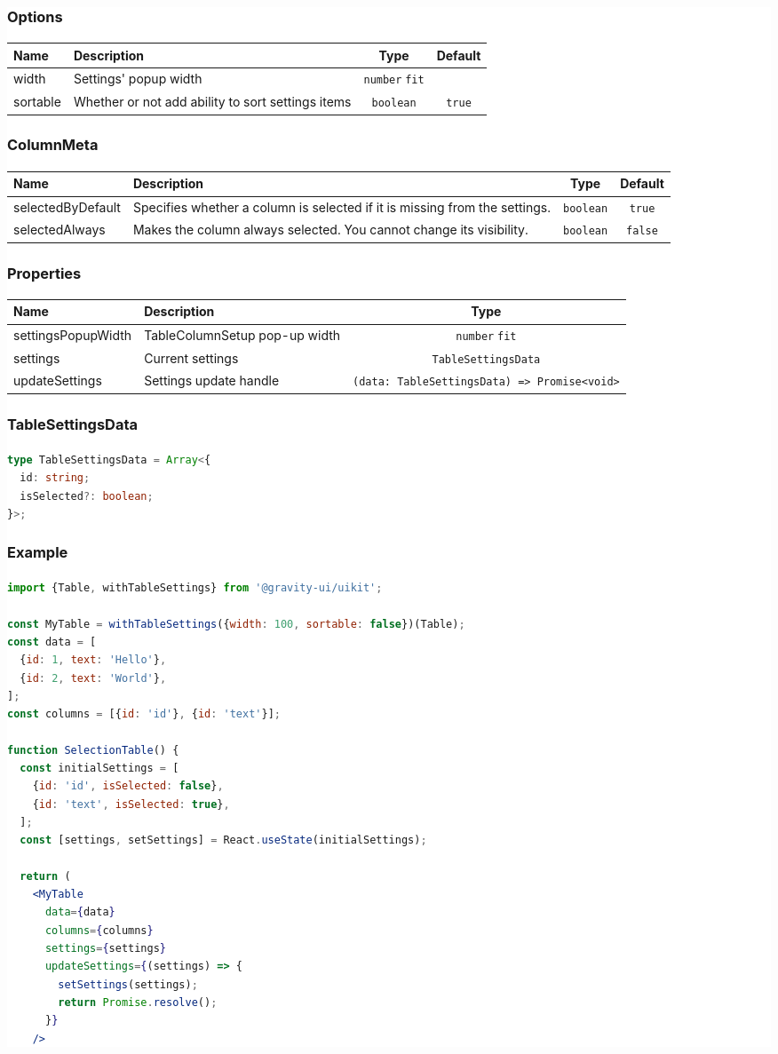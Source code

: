 ### Options

| Name     | Description                                       |      Type      | Default |
| :------- | :------------------------------------------------ | :------------: | :-----: |
| width    | Settings' popup width                             | `number` `fit` |         |
| sortable | Whether or not add ability to sort settings items |   `boolean`    | `true`  |

### ColumnMeta

| Name              | Description                                                                |   Type    | Default |
| :---------------- | :------------------------------------------------------------------------- | :-------: | :-----: |
| selectedByDefault | Specifies whether a column is selected if it is missing from the settings. | `boolean` | `true`  |
| selectedAlways    | Makes the column always selected. You cannot change its visibility.        | `boolean` | `false` |

### Properties

| Name               | Description                   |                     Type                     |
| :----------------- | :---------------------------- | :------------------------------------------: |
| settingsPopupWidth | TableColumnSetup pop-up width |                `number` `fit`                |
| settings           | Current settings              |             `TableSettingsData`              |
| updateSettings     | Settings update handle        | `(data: TableSettingsData) => Promise<void>` |

### TableSettingsData

```ts
type TableSettingsData = Array<{
  id: string;
  isSelected?: boolean;
}>;
```

### Example

```jsx
import {Table, withTableSettings} from '@gravity-ui/uikit';

const MyTable = withTableSettings({width: 100, sortable: false})(Table);
const data = [
  {id: 1, text: 'Hello'},
  {id: 2, text: 'World'},
];
const columns = [{id: 'id'}, {id: 'text'}];

function SelectionTable() {
  const initialSettings = [
    {id: 'id', isSelected: false},
    {id: 'text', isSelected: true},
  ];
  const [settings, setSettings] = React.useState(initialSettings);

  return (
    <MyTable
      data={data}
      columns={columns}
      settings={settings}
      updateSettings={(settings) => {
        setSettings(settings);
        return Promise.resolve();
      }}
    />
```